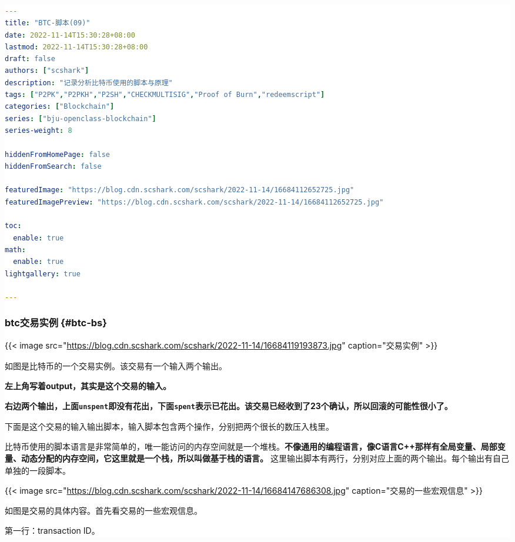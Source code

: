 ```yaml
---
title: "BTC-脚本(09)"
date: 2022-11-14T15:30:28+08:00
lastmod: 2022-11-14T15:30:28+08:00
draft: false
authors: ["scshark"]
description: "记录分析比特币使用的脚本与原理"
tags: ["P2PK","P2PKH","P2SH","CHECKMULTISIG","Proof of Burn","redeemscript"]
categories: ["Blockchain"]
series: ["bju-openclass-blockchain"]
series-weight: 8

hiddenFromHomePage: false
hiddenFromSearch: false

featuredImage: "https://blog.cdn.scshark.com/scshark/2022-11-14/16684112652725.jpg"
featuredImagePreview: "https://blog.cdn.scshark.com/scshark/2022-11-14/16684112652725.jpg"

toc:
  enable: true
math:
  enable: true
lightgallery: true

---
```






### btc交易实例 {#btc-bs}


{{< image src="https://blog.cdn.scshark.com/scshark/2022-11-14/16684119193873.jpg" caption="交易实例" >}}

如图是比特币的一个交易实例。该交易有一个输入两个输出。

**左上角写着output，其实是这个交易的输入。**

**右边两个输出，上面`unspent`即没有花出，下面`spent`表示已花出。该交易已经收到了23个确认，所以回滚的可能性很小了。**

下面是这个交易的输入输出脚本，输入脚本包含两个操作，分别把两个很长的数压入栈里。

比特币使用的脚本语言是非常简单的，唯一能访问的内存空间就是一个堆栈。**不像通用的编程语言，像C语言C++那样有全局变量、局部变量、动态分配的内存空间，它这里就是一个栈，所以叫做基于栈的语言。** 这里输出脚本有两行，分别对应上面的两个输出。每个输出有自己单独的一段脚本。



{{< image src="https://blog.cdn.scshark.com/scshark/2022-11-14/16684147686308.jpg" caption="交易的一些宏观信息" >}}

如图是交易的具体内容。首先看交易的一些宏观信息。

第一行：transaction ID。
